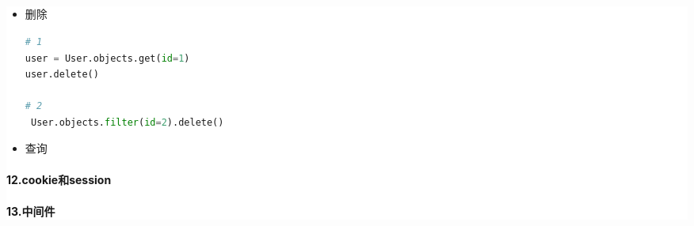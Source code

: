 - 删除

  ```python
  # 1
  user = User.objects.get(id=1)
  user.delete()
  
  # 2
   User.objects.filter(id=2).delete()
  ```

- 查询

  

#### 12.cookie和session

#### 13.中间件

#### 